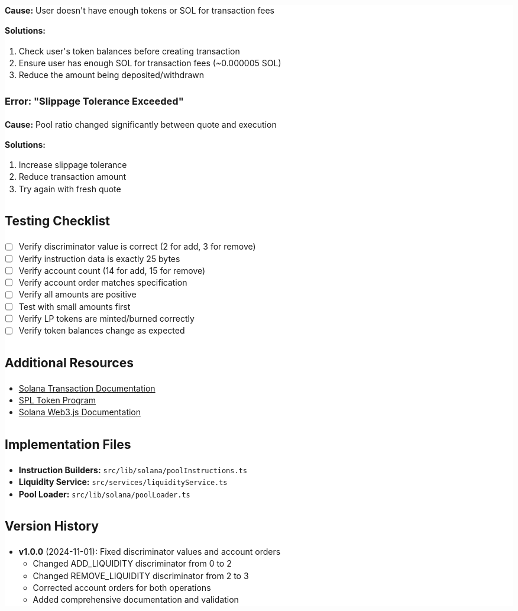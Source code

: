 **Cause:** User doesn't have enough tokens or SOL for transaction fees

**Solutions:**
1. Check user's token balances before creating transaction
2. Ensure user has enough SOL for transaction fees (~0.000005 SOL)
3. Reduce the amount being deposited/withdrawn

### Error: "Slippage Tolerance Exceeded"

**Cause:** Pool ratio changed significantly between quote and execution

**Solutions:**
1. Increase slippage tolerance
2. Reduce transaction amount
3. Try again with fresh quote

## Testing Checklist

- [ ] Verify discriminator value is correct (2 for add, 3 for remove)
- [ ] Verify instruction data is exactly 25 bytes
- [ ] Verify account count (14 for add, 15 for remove)
- [ ] Verify account order matches specification
- [ ] Verify all amounts are positive
- [ ] Test with small amounts first
- [ ] Verify LP tokens are minted/burned correctly
- [ ] Verify token balances change as expected

## Additional Resources

- [Solana Transaction Documentation](https://solana.com/docs/core/transactions)
- [SPL Token Program](https://spl.solana.com/token)
- [Solana Web3.js Documentation](https://solana-labs.github.io/solana-web3.js/)

## Implementation Files

- **Instruction Builders:** `src/lib/solana/poolInstructions.ts`
- **Liquidity Service:** `src/services/liquidityService.ts`
- **Pool Loader:** `src/lib/solana/poolLoader.ts`

## Version History

- **v1.0.0** (2024-11-01): Fixed discriminator values and account orders
  - Changed ADD_LIQUIDITY discriminator from 0 to 2
  - Changed REMOVE_LIQUIDITY discriminator from 2 to 3
  - Corrected account orders for both operations
  - Added comprehensive documentation and validation
